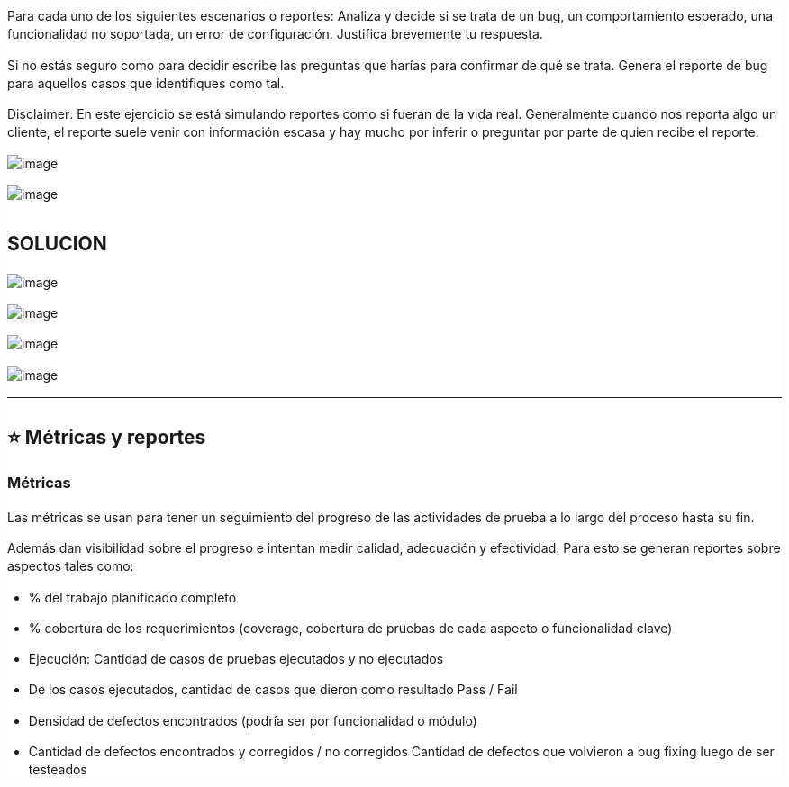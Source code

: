 Para cada uno de los siguientes escenarios o reportes:
Analiza y decide si se trata de un bug, un comportamiento esperado,  una funcionalidad no soportada, un error de configuración.
Justifica brevemente tu respuesta.

Si no estás seguro como para decidir escribe las preguntas que harías para confirmar de qué se trata.
Genera el reporte de bug para aquellos casos que identifiques como tal.

Disclaimer: En este ejercicio se está simulando reportes como si fueran de la vida real. Generalmente cuando nos reporta algo un cliente, el reporte suele venir con información escasa y hay mucho por inferir o preguntar por parte de quien recibe el reporte.



![image](https://user-images.githubusercontent.com/72580574/229880600-0ed45070-b426-494e-8b64-cfbc15062936.png)


![image](https://user-images.githubusercontent.com/72580574/229880669-44e51b33-a268-43a1-bfa9-9df137467b83.png)

## SOLUCION

![image](https://user-images.githubusercontent.com/72580574/229880759-c2f1991b-37e2-4942-bd7e-0e6ebd2d4375.png)

![image](https://user-images.githubusercontent.com/72580574/229880820-6410ee04-5974-496f-a255-8d9c4e555b24.png)

![image](https://user-images.githubusercontent.com/72580574/229880878-c23a6641-91ea-4f34-a495-09f6be9828da.png)


![image](https://user-images.githubusercontent.com/72580574/229880933-cb44df8c-1bf7-4919-b6c0-da6de73f3259.png)

---

## :star: Métricas y reportes

### Métricas
 
Las métricas se usan para tener un seguimiento del progreso de las actividades de prueba a lo largo del proceso hasta su fin.

Además dan  visibilidad sobre el progreso e intentan medir calidad, adecuación y efectividad. Para esto se generan reportes sobre aspectos tales como:
        	
- % del trabajo planificado completo

- % cobertura de los requerimientos (coverage, cobertura de pruebas de cada aspecto o funcionalidad clave)

- Ejecución: Cantidad de casos de pruebas ejecutados y no ejecutados

- De los casos ejecutados, cantidad de casos que dieron como resultado Pass / Fail

- Densidad de defectos encontrados (podría ser por funcionalidad o módulo)

- Cantidad de defectos encontrados y corregidos / no corregidos
Cantidad de defectos que volvieron a bug fixing luego de ser testeados

